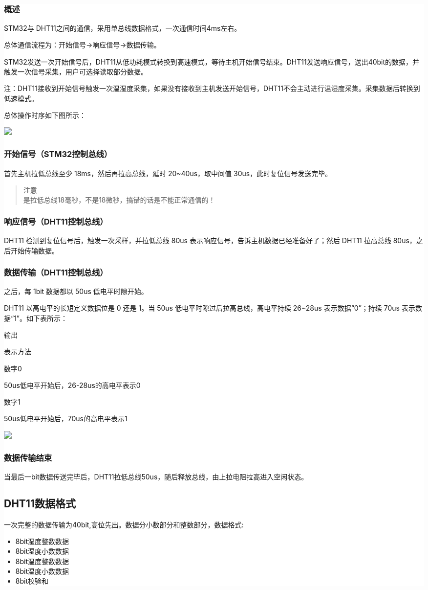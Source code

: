 ### 概述

STM32与 DHT11之间的通信，采用单总线数据格式，一次通信时间4ms左右。

总体通信流程为：开始信号->响应信号->数据传输。

STM32发送一次开始信号后，DHT11从低功耗模式转换到高速模式，等待主机开始信号结束。DHT11发送响应信号，送出40bit的数据，并触发一次信号采集，用户可选择读取部分数据。

注：DHT11接收到开始信号触发一次温湿度采集，如果没有接收到主机发送开始信号，DHT11不会主动进行温湿度采集。采集数据后转换到低速模式。

总体操作时序如下图所示：

![](https://s2.loli.net/2024/03/26/dnZHQ2lNt3UcBKI.png)

### 开始信号（STM32控制总线）

首先主机拉低总线至少 18ms，然后再拉高总线，延时 20~40us，取中间值 30us，此时复位信号发送完毕。

> 注意  
> 是拉低总线18毫秒，不是18微秒，搞错的话是不能正常通信的！

### 响应信号（DHT11控制总线）

DHT11 检测到复位信号后，触发一次采样，并拉低总线 80us 表示响应信号，告诉主机数据已经准备好了；然后 DHT11 拉高总线 80us，之后开始传输数据。

### 数据传输（DHT11控制总线）

之后，每 1bit 数据都以 50us 低电平时隙开始。

DHT11 以高电平的长短定义数据位是 0 还是 1。当 50us 低电平时隙过后拉高总线，高电平持续 26~28us 表示数据“0”；持续 70us 表示数据“1”。如下表所示：

输出

表示方法

数字0

50us低电平开始后，26-28us的高电平表示0

数字1

50us低电平开始后，70us的高电平表示1

![](https://s2.loli.net/2024/03/26/3DymnGqYacRJhO2.png)

### 数据传输结束

当最后一bit数据传送完毕后，DHT11拉低总线50us，随后释放总线，由上拉电阻拉高进入空闲状态。

DHT11数据格式
---------

一次完整的数据传输为40bit,高位先出。数据分小数部分和整数部分，数据格式:

*   8bit湿度整数数据
*   8bit湿度小数数据
*   8bit温度整数数据
*   8bit温度小数数据
*   8bit校验和
